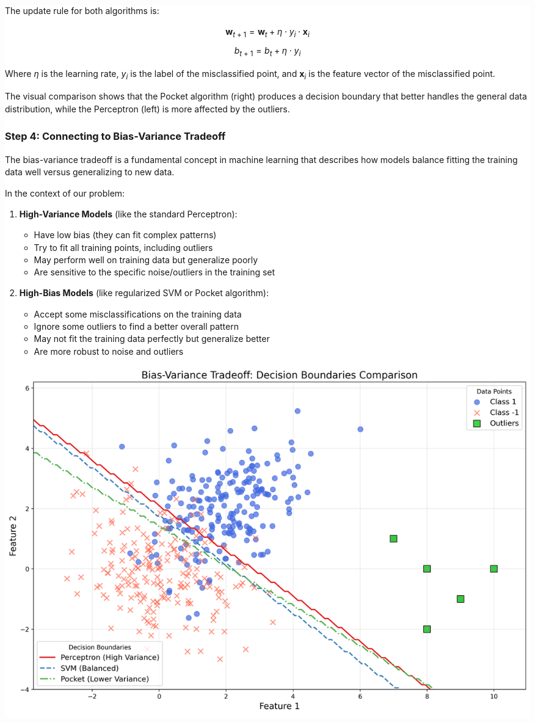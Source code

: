 The update rule for both algorithms is:

$$\mathbf{w}_{t+1} = \mathbf{w}_t + \eta \cdot y_i \cdot \mathbf{x}_i$$
$$b_{t+1} = b_t + \eta \cdot y_i$$

Where $\eta$ is the learning rate, $y_i$ is the label of the misclassified point, and $\mathbf{x}_i$ is the feature vector of the misclassified point.

The visual comparison shows that the Pocket algorithm (right) produces a decision boundary that better handles the general data distribution, while the Perceptron (left) is more affected by the outliers.

### Step 4: Connecting to Bias-Variance Tradeoff
The bias-variance tradeoff is a fundamental concept in machine learning that describes how models balance fitting the training data well versus generalizing to new data.

In the context of our problem:

1. **High-Variance Models** (like the standard Perceptron):
   - Have low bias (they can fit complex patterns)
   - Try to fit all training points, including outliers
   - May perform well on training data but generalize poorly
   - Are sensitive to the specific noise/outliers in the training set

2. **High-Bias Models** (like regularized SVM or Pocket algorithm):
   - Accept some misclassifications on the training data
   - Ignore some outliers to find a better overall pattern
   - May not fit the training data perfectly but generalize better
   - Are more robust to noise and outliers

![Bias-Variance Tradeoff](../Images/L4_4_Quiz_17/bias_variance_tradeoff.png)
